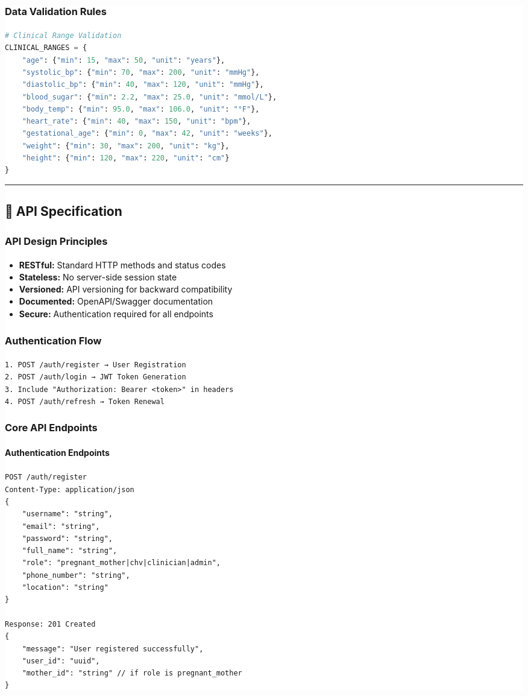 ### **Data Validation Rules**
```python
# Clinical Range Validation
CLINICAL_RANGES = {
    "age": {"min": 15, "max": 50, "unit": "years"},
    "systolic_bp": {"min": 70, "max": 200, "unit": "mmHg"},
    "diastolic_bp": {"min": 40, "max": 120, "unit": "mmHg"},
    "blood_sugar": {"min": 2.2, "max": 25.0, "unit": "mmol/L"},
    "body_temp": {"min": 95.0, "max": 106.0, "unit": "°F"},
    "heart_rate": {"min": 40, "max": 150, "unit": "bpm"},
    "gestational_age": {"min": 0, "max": 42, "unit": "weeks"},
    "weight": {"min": 30, "max": 200, "unit": "kg"},
    "height": {"min": 120, "max": 220, "unit": "cm"}
}
```

---

## 🔌 **API Specification**

### **API Design Principles**
- **RESTful:** Standard HTTP methods and status codes
- **Stateless:** No server-side session state
- **Versioned:** API versioning for backward compatibility
- **Documented:** OpenAPI/Swagger documentation
- **Secure:** Authentication required for all endpoints

### **Authentication Flow**
```
1. POST /auth/register → User Registration
2. POST /auth/login → JWT Token Generation
3. Include "Authorization: Bearer <token>" in headers
4. POST /auth/refresh → Token Renewal
```

### **Core API Endpoints**

#### **Authentication Endpoints**
```http
POST /auth/register
Content-Type: application/json
{
    "username": "string",
    "email": "string",
    "password": "string",
    "full_name": "string",
    "role": "pregnant_mother|chv|clinician|admin",
    "phone_number": "string",
    "location": "string"
}

Response: 201 Created
{
    "message": "User registered successfully",
    "user_id": "uuid",
    "mother_id": "string" // if role is pregnant_mother
}
```

